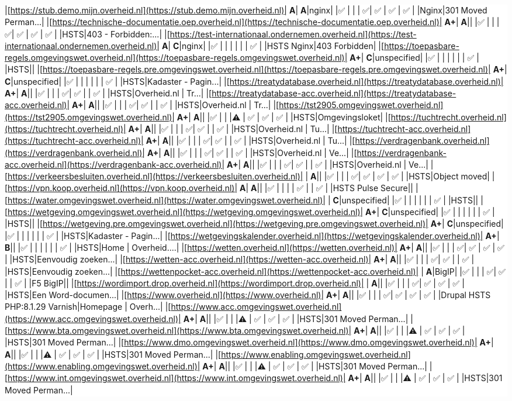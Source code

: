 |[https://stub.demo.mijn.overheid.nl](https://stub.demo.mijn.overheid.nl)| **A**| **A**|nginx| |:white_check_mark: | | | :white_check_mark:| :white_check_mark: | :white_check_mark: | :white_check_mark: | |Nginx|301 Moved Perman...|
|[https://technische-documentatie.oep.overheid.nl](https://technische-documentatie.oep.overheid.nl)| **A+**| **A**|| |:white_check_mark: | | | :white_check_mark:| :white_check_mark: | :white_check_mark: | :white_check_mark: | |HSTS|403 - Forbidden:...|
|[https://test-internationaal.ondernemen.overheid.nl](https://test-internationaal.ondernemen.overheid.nl)| **A**| **C**|nginx| |:white_check_mark: | | | | | | :white_check_mark: | |HSTS Nginx|403 Forbidden|
|[https://toepasbare-regels.omgevingswet.overheid.nl](https://toepasbare-regels.omgevingswet.overheid.nl)| **A+**| **C**|unspecified| |:white_check_mark: | | | | | | :white_check_mark: | |HSTS||
|[https://toepasbare-regels.pre.omgevingswet.overheid.nl](https://toepasbare-regels.pre.omgevingswet.overheid.nl)| **A+**| **C**|unspecified| |:white_check_mark: | | | | | | :white_check_mark: | |HSTS|Kadaster - Pagin...|
|[https://treatydatabase.overheid.nl](https://treatydatabase.overheid.nl)| **A+**| **A**|| |:white_check_mark: | | | :white_check_mark:| :white_check_mark: | | :white_check_mark: | |HSTS|Overheid.nl | Tr...|
|[https://treatydatabase-acc.overheid.nl](https://treatydatabase-acc.overheid.nl)| **A+**| **A**|| |:white_check_mark: | | | :white_check_mark:| :white_check_mark: | | :white_check_mark: | |HSTS|Overheid.nl | Tr...|
|[https://tst2905.omgevingswet.overheid.nl](https://tst2905.omgevingswet.overheid.nl)| **A+**| **A**|| |:white_check_mark: | | |:warning: | :white_check_mark: | :white_check_mark: | :white_check_mark: | |HSTS|Omgevingsloket|
|[https://tuchtrecht.overheid.nl](https://tuchtrecht.overheid.nl)| **A+**| **A**|| |:white_check_mark: | | | :white_check_mark:| :white_check_mark: | | :white_check_mark: | |HSTS|Overheid.nl | Tu...|
|[https://tuchtrecht-acc.overheid.nl](https://tuchtrecht-acc.overheid.nl)| **A+**| **A**|| |:white_check_mark: | | | :white_check_mark:| :white_check_mark: | | :white_check_mark: | |HSTS|Overheid.nl | Tu...|
|[https://verdragenbank.overheid.nl](https://verdragenbank.overheid.nl)| **A+**| **A**|| |:white_check_mark: | | | :white_check_mark:| :white_check_mark: | | :white_check_mark: | |HSTS|Overheid.nl | Ve...|
|[https://verdragenbank-acc.overheid.nl](https://verdragenbank-acc.overheid.nl)| **A+**| **A**|| |:white_check_mark: | | | :white_check_mark:| :white_check_mark: | | :white_check_mark: | |HSTS|Overheid.nl | Ve...|
|[https://verkeersbesluiten.overheid.nl](https://verkeersbesluiten.overheid.nl)| | **A**|| |:white_check_mark: | | | :white_check_mark:| :white_check_mark: | :white_check_mark: | :white_check_mark: | |HSTS|Object moved|
|[https://vpn.koop.overheid.nl](https://vpn.koop.overheid.nl)| **A**| **A**|| |:white_check_mark: | | | | :white_check_mark: | | :white_check_mark: | |HSTS Pulse Secure||
|[https://water.omgevingswet.overheid.nl](https://water.omgevingswet.overheid.nl)| | **C**|unspecified| |:white_check_mark: | | | | | | :white_check_mark: | |HSTS||
|[https://wetgeving.omgevingswet.overheid.nl](https://wetgeving.omgevingswet.overheid.nl)| **A+**| **C**|unspecified| |:white_check_mark: | | | | | | :white_check_mark: | |HSTS||
|[https://wetgeving.pre.omgevingswet.overheid.nl](https://wetgeving.pre.omgevingswet.overheid.nl)| **A+**| **C**|unspecified| |:white_check_mark: | | | | | | :white_check_mark: | |HSTS|Kadaster - Pagin...|
|[https://wetgevingskalender.overheid.nl](https://wetgevingskalender.overheid.nl)| **A+**| **B**|| |:white_check_mark: | | | | | | :white_check_mark: | |HSTS|Home | Overheid....|
|[https://wetten.overheid.nl](https://wetten.overheid.nl)| **A+**| **A**|| |:white_check_mark: | | | :white_check_mark:| :white_check_mark: | :white_check_mark: | :white_check_mark: | |HSTS|Eenvoudig zoeken...|
|[https://wetten-acc.overheid.nl](https://wetten-acc.overheid.nl)| **A+**| **A**|| |:white_check_mark: | | | :white_check_mark:| :white_check_mark: | | :white_check_mark: | |HSTS|Eenvoudig zoeken...|
|[https://wettenpocket-acc.overheid.nl](https://wettenpocket-acc.overheid.nl)| | **A**|BigIP| |:white_check_mark: | | | :white_check_mark:| :white_check_mark: | | :white_check_mark: | |F5 BigIP||
|[https://wordimport.drop.overheid.nl](https://wordimport.drop.overheid.nl)| | **A**|| |:white_check_mark: | | | :white_check_mark:| :white_check_mark: | :white_check_mark: | :white_check_mark: | |HSTS|Een Word-documen...|
|[https://www.overheid.nl](https://www.overheid.nl)| **A+**| **A**|| |:white_check_mark: | | | :white_check_mark:| :white_check_mark: | :white_check_mark: | :white_check_mark: | |Drupal HSTS PHP:8.1.29 Varnish|Homepage | Overh...|
|[https://www.acc.omgevingswet.overheid.nl](https://www.acc.omgevingswet.overheid.nl)| **A+**| **A**|| |:white_check_mark: | | |:warning: | :white_check_mark: | :white_check_mark: | :white_check_mark: | |HSTS|301 Moved Perman...|
|[https://www.bta.omgevingswet.overheid.nl](https://www.bta.omgevingswet.overheid.nl)| **A+**| **A**|| |:white_check_mark: | | |:warning: | :white_check_mark: | :white_check_mark: | :white_check_mark: | |HSTS|301 Moved Perman...|
|[https://www.dmo.omgevingswet.overheid.nl](https://www.dmo.omgevingswet.overheid.nl)| **A+**| **A**|| |:white_check_mark: | | |:warning: | :white_check_mark: | :white_check_mark: | :white_check_mark: | |HSTS|301 Moved Perman...|
|[https://www.enabling.omgevingswet.overheid.nl](https://www.enabling.omgevingswet.overheid.nl)| **A+**| **A**|| |:white_check_mark: | | |:warning: | :white_check_mark: | :white_check_mark: | :white_check_mark: | |HSTS|301 Moved Perman...|
|[https://www.int.omgevingswet.overheid.nl](https://www.int.omgevingswet.overheid.nl)| **A+**| **A**|| |:white_check_mark: | | |:warning: | :white_check_mark: | :white_check_mark: | :white_check_mark: | |HSTS|301 Moved Perman...|